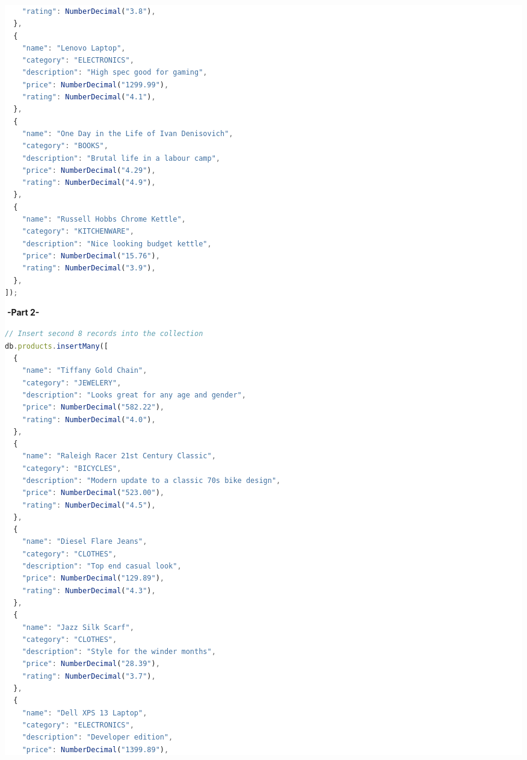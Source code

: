 ```javascript
    "rating": NumberDecimal("3.8"),
  },
  {
    "name": "Lenovo Laptop",
    "category": "ELECTRONICS",
    "description": "High spec good for gaming",
    "price": NumberDecimal("1299.99"),
    "rating": NumberDecimal("4.1"),
  },
  {
    "name": "One Day in the Life of Ivan Denisovich",
    "category": "BOOKS",
    "description": "Brutal life in a labour camp",
    "price": NumberDecimal("4.29"),
    "rating": NumberDecimal("4.9"),
  },
  {
    "name": "Russell Hobbs Chrome Kettle",
    "category": "KITCHENWARE",
    "description": "Nice looking budget kettle",
    "price": NumberDecimal("15.76"),
    "rating": NumberDecimal("3.9"),
  },
]);   
```

&nbsp;__-Part 2-__

```javascript
// Insert second 8 records into the collection
db.products.insertMany([  
  {
    "name": "Tiffany Gold Chain",
    "category": "JEWELERY",
    "description": "Looks great for any age and gender",
    "price": NumberDecimal("582.22"),
    "rating": NumberDecimal("4.0"),
  },
  {
    "name": "Raleigh Racer 21st Century Classic",
    "category": "BICYCLES",
    "description": "Modern update to a classic 70s bike design",
    "price": NumberDecimal("523.00"),
    "rating": NumberDecimal("4.5"),
  },
  {
    "name": "Diesel Flare Jeans",
    "category": "CLOTHES",
    "description": "Top end casual look",
    "price": NumberDecimal("129.89"),
    "rating": NumberDecimal("4.3"),
  },
  {
    "name": "Jazz Silk Scarf",
    "category": "CLOTHES",
    "description": "Style for the winder months",
    "price": NumberDecimal("28.39"),
    "rating": NumberDecimal("3.7"),
  },
  {
    "name": "Dell XPS 13 Laptop",
    "category": "ELECTRONICS",
    "description": "Developer edition",
    "price": NumberDecimal("1399.89"),
```